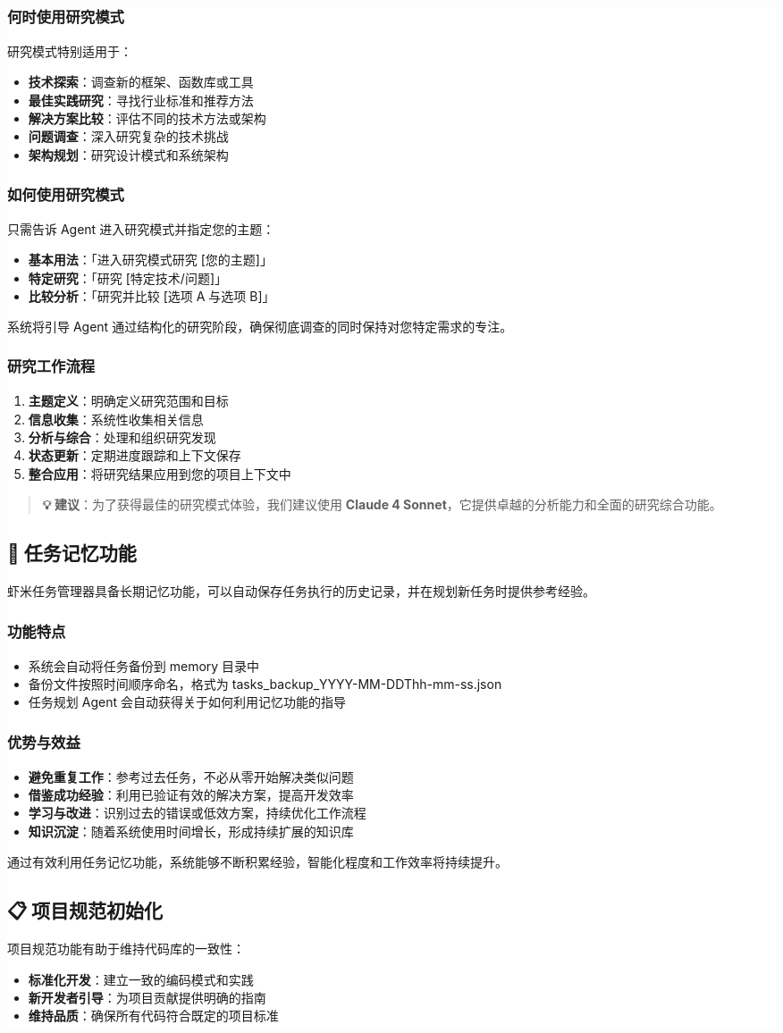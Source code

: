 ### 何时使用研究模式

研究模式特别适用于：

- **技术探索**：调查新的框架、函数库或工具
- **最佳实践研究**：寻找行业标准和推荐方法
- **解决方案比较**：评估不同的技术方法或架构
- **问题调查**：深入研究复杂的技术挑战
- **架构规划**：研究设计模式和系统架构

### 如何使用研究模式

只需告诉 Agent 进入研究模式并指定您的主题：

- **基本用法**：「进入研究模式研究 [您的主题]」
- **特定研究**：「研究 [特定技术/问题]」
- **比较分析**：「研究并比较 [选项 A 与选项 B]」

系统将引导 Agent 通过结构化的研究阶段，确保彻底调查的同时保持对您特定需求的专注。

### 研究工作流程

1. **主题定义**：明确定义研究范围和目标
2. **信息收集**：系统性收集相关信息
3. **分析与综合**：处理和组织研究发现
4. **状态更新**：定期进度跟踪和上下文保存
5. **整合应用**：将研究结果应用到您的项目上下文中

> **💡 建议**：为了获得最佳的研究模式体验，我们建议使用 **Claude 4 Sonnet**，它提供卓越的分析能力和全面的研究综合功能。

## 🧠 <a id="任务记忆功能"></a>任务记忆功能

虾米任务管理器具备长期记忆功能，可以自动保存任务执行的历史记录，并在规划新任务时提供参考经验。

### 功能特点

- 系统会自动将任务备份到 memory 目录中
- 备份文件按照时间顺序命名，格式为 tasks_backup_YYYY-MM-DDThh-mm-ss.json
- 任务规划 Agent 会自动获得关于如何利用记忆功能的指导

### 优势与效益

- **避免重复工作**：参考过去任务，不必从零开始解决类似问题
- **借鉴成功经验**：利用已验证有效的解决方案，提高开发效率
- **学习与改进**：识别过去的错误或低效方案，持续优化工作流程
- **知识沉淀**：随着系统使用时间增长，形成持续扩展的知识库

通过有效利用任务记忆功能，系统能够不断积累经验，智能化程度和工作效率将持续提升。

## 📋 <a id="项目规范初始化"></a>项目规范初始化

项目规范功能有助于维持代码库的一致性：

- **标准化开发**：建立一致的编码模式和实践
- **新开发者引导**：为项目贡献提供明确的指南
- **维持品质**：确保所有代码符合既定的项目标准
